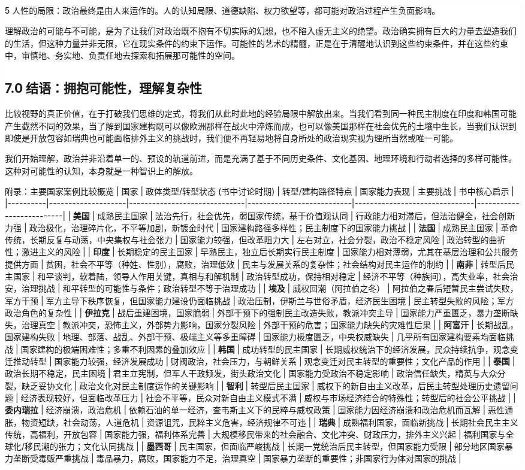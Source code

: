 5 人性的局限：政治最终是由人来运作的。人的认知局限、道德缺陷、权力欲望等，都可能对政治过程产生负面影响。

理解政治的可能与不可能，是为了让我们对政治既不抱有不切实际的幻想，也不陷入虚无主义的绝望。政治确实拥有巨大的力量去塑造我们的生活，但这种力量并非无限，它在现实条件的约束下运作。可能性的艺术的精髓，正是在于清醒地认识到这些约束条件，并在这些约束中，审慎地、务实地、负责任地去探索和拓展那可能性的空间。

## 7.0 结语：拥抱可能性，理解复杂性

比较视野的真正价值，在于打破我们思维的定式，将我们从此时此地的经验局限中解放出来。当我们看到同一种民主制度在印度和韩国可能产生截然不同的效果，当了解到国家建构既可以像欧洲那样在战火中淬炼而成，也可以像美国那样在社会优先的土壤中生长，当我们认识到即使是开放包容如瑞典也可能面临排外主义的挑战时，我们便不再轻易地将自身所处的政治现实视为理所当然或唯一可能。

我们开始理解，政治并非沿着单一的、预设的轨道前进，而是充满了基于不同历史条件、文化基因、地理环境和行动者选择的多样可能性。这种对可能性的认知，本身就是一种智识上的解放。

附录：主要国家案例比较概览
| 国家       | 政体类型/转型状态 (书中讨论时期) | 转型/建构路径特点                    | 国家能力表现                    | 主要挑战                          | 书中核心启示                   |
|----------|--------------------|------------------------------|---------------------------|-------------------------------|--------------------------|
| **美国**   | 成熟民主国家             | 法治先行，社会优先，弱国家传统，基于价值观认同      | 行政能力相对滞后，但法治健全，社会创新力强     | 政治极化，治理碎片化，不平等加剧，新镀金时代        | 国家建构路径多样性；民主制度下的国家能力挑战   |
| **法国**   | 成熟民主国家             | 革命传统，长期反复与动荡，中央集权与社会张力       | 国家能力较强，但改革阻力大             | 左右对立，社会分裂，政治不稳定风险             | 政治转型的曲折性；激进主义的风险         |
| **印度**   | 长期稳定的民主国家          | 早熟民主，独立后长期实行民主制度             | 国家能力相对薄弱，尤其在基层治理和公共服务提供方面 | 贫困，社会不平等（种姓、性别），腐败，治理低效       | 民主与发展关系的复杂性；社会结构对民主运作的制约 |
| **南非**   | 转型后民主国家            | 和平谈判，软着陆，领导人作用关键，真相与和解机制     | 政治转型成功，保持相对稳定             | 经济不平等（种族间），高失业率，社会治安，治理挑战     | 和平转型的可能性与条件；政治转型不等于治理成功  |
| **埃及**   | 威权回潮（阿拉伯之冬）        | 阿拉伯之春后短暂民主尝试失败，军方干预          | 军方主导下秩序恢复，但国家能力建设仍面临挑战    | 政治压制，伊斯兰与世俗矛盾，经济民生困境          | 民主转型失败的风险；军方政治角色的复杂性     |
| **伊拉克**  | 战后重建困境，国家脆弱        | 外部干预下的强制民主改造失败，教派冲突主导        | 国家能力严重匮乏，暴力垄断缺失，治理真空      | 教派冲突，恐怖主义，外部势力影响，国家分裂风险       | 外部干预的危害；国家能力缺失的灾难性后果     |
| **阿富汗**  | 长期战乱，国家建构失败        | 地理、部落、战乱、外部干预、极端主义等多重障碍      | 国家能力极度匮乏，中央权威缺失           | 几乎所有国家建构要素均面临挑战               | 国家建构的极端困难性；多重不利因素的叠加效应   |
| **韩国**   | 成功转型的民主国家          | 长期威权统治下的经济发展，民众持续抗争，观念变迁推动转型 | 国家能力较强，经济发展成功             | 财阀政治，社会压力，与朝鲜关系               | 观念变迁对民主转型的重要性；文化产品的作用    |
| **泰国**   | 政治长期不稳定，民主困境       | 君主立宪制，但军人干政频发，街头政治文化         | 国家能力受政治不稳定影响              | 政治信任缺失，精英与大众分裂，缺乏妥协文化         | 政治文化对民主制度运作的关键影响         |
| **智利**   | 转型后民主国家            | 威权下的新自由主义改革，后民主转型处理历史遗留问题    | 经济表现较好，但面临改革压力            | 社会不平等，民众对新自由主义模式不满            | 威权与市场经济结合的特殊性；转型后的社会公平挑战 |
| **委内瑞拉** | 经济崩溃，政治危机          | 依赖石油的单一经济，查韦斯主义下的民粹与威权政策     | 国家能力因经济崩溃和政治危机而瓦解         | 恶性通胀，物资短缺，社会动荡，人道危机           | 资源诅咒，民粹主义危害，经济规律不可违      |
| **瑞典**   | 成熟福利国家，面临新挑战       | 长期社会民主主义传统，高福利，开放包容          | 国家能力强，福利体系完善              | 大规模移民带来的社会融合、文化冲突、财政压力，排外主义兴起 | 福利国家与全球化/移民潮的张力；文化认同挑战   |
| **墨西哥**  | 民主国家，但面临严峻挑战       | 长期一党统治后民主转型，但国家能力受限          | 部分地区国家暴力垄断受毒贩严重挑战         | 毒品暴力，腐败，国家能力不足，治理真空           | 国家暴力垄断的重要性；非国家行为体对国家的挑战  |


